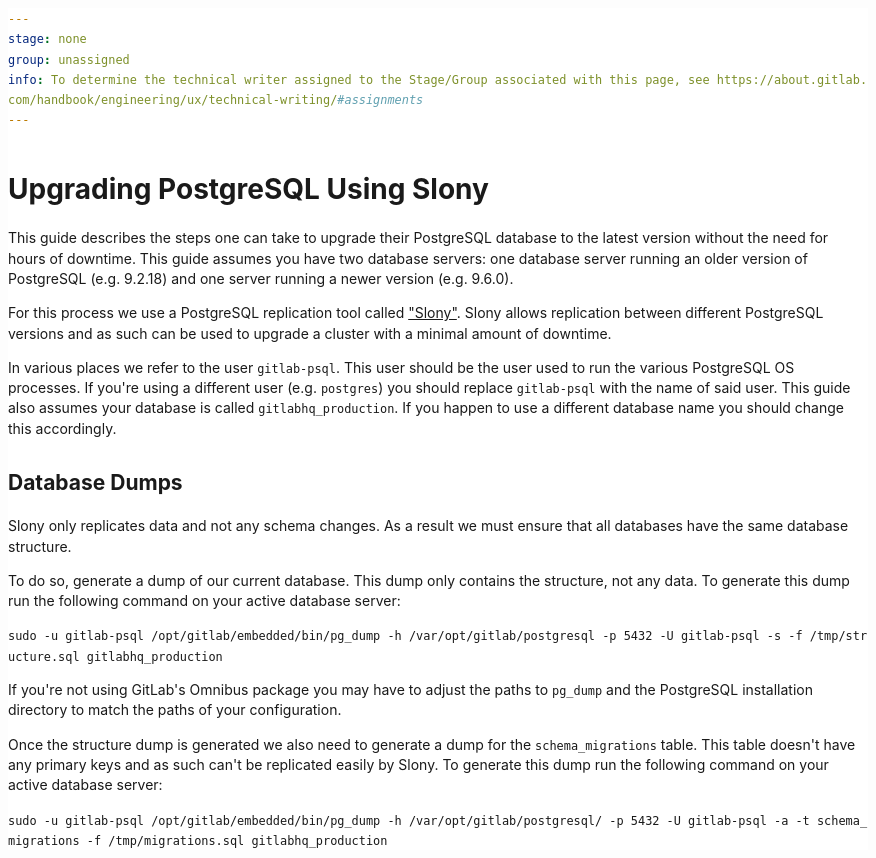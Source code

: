 ```yaml
---
stage: none
group: unassigned
info: To determine the technical writer assigned to the Stage/Group associated with this page, see https://about.gitlab.com/handbook/engineering/ux/technical-writing/#assignments
---
```


# Upgrading PostgreSQL Using Slony

This guide describes the steps one can take to upgrade their PostgreSQL database
to the latest version without the need for hours of downtime. This guide assumes
you have two database servers: one database server running an older version of
PostgreSQL (e.g. 9.2.18) and one server running a newer version (e.g. 9.6.0).

For this process we use a PostgreSQL replication tool called
["Slony"](https://www.slony.info/). Slony allows replication between different
PostgreSQL versions and as such can be used to upgrade a cluster with a minimal
amount of downtime.

In various places we refer to the user `gitlab-psql`. This user should be the
user used to run the various PostgreSQL OS processes. If you're using a
different user (e.g. `postgres`) you should replace `gitlab-psql` with the name
of said user. This guide also assumes your database is called
`gitlabhq_production`. If you happen to use a different database name you should
change this accordingly.

## Database Dumps

Slony only replicates data and not any schema changes. As a result we must
ensure that all databases have the same database structure.

To do so, generate a dump of our current database. This dump only
contains the structure, not any data. To generate this dump run the following
command on your active database server:

```shell
sudo -u gitlab-psql /opt/gitlab/embedded/bin/pg_dump -h /var/opt/gitlab/postgresql -p 5432 -U gitlab-psql -s -f /tmp/structure.sql gitlabhq_production
```

If you're not using GitLab's Omnibus package you may have to adjust the paths to
`pg_dump` and the PostgreSQL installation directory to match the paths of your
configuration.

Once the structure dump is generated we also need to generate a dump for the
`schema_migrations` table. This table doesn't have any primary keys and as such
can't be replicated easily by Slony. To generate this dump run the following
command on your active database server:

```shell
sudo -u gitlab-psql /opt/gitlab/embedded/bin/pg_dump -h /var/opt/gitlab/postgresql/ -p 5432 -U gitlab-psql -a -t schema_migrations -f /tmp/migrations.sql gitlabhq_production
```
